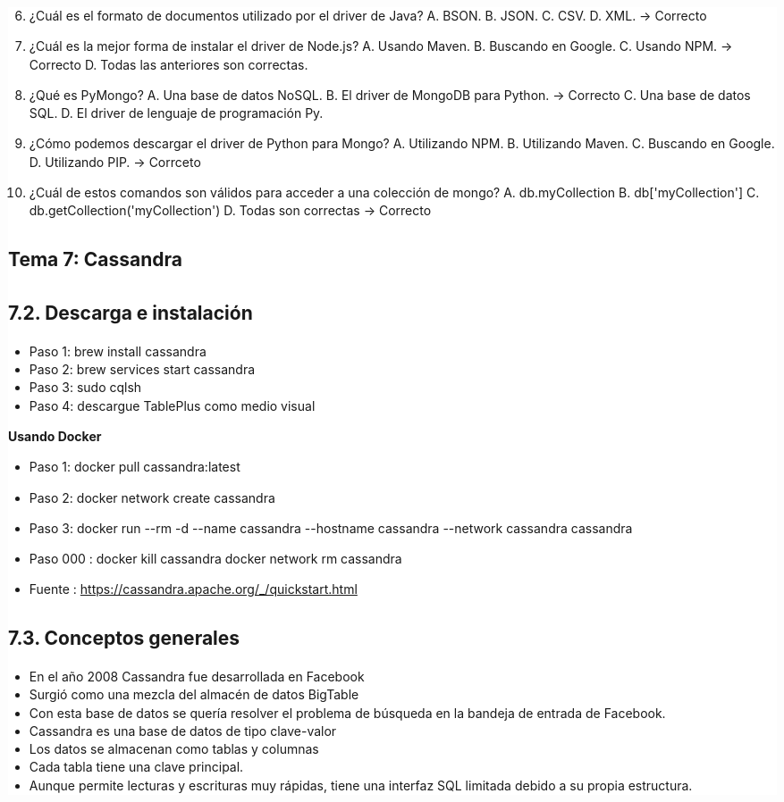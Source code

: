 6. ¿Cuál es el formato de documentos utilizado por el driver de Java?
A. BSON.
B. JSON.
C. CSV.
D. XML. -> Correcto 

7. ¿Cuál es la mejor forma de instalar el driver de Node.js?
A. Usando Maven.
B. Buscando en Google.
C. Usando NPM.      -> Correcto 
D. Todas las anteriores son correctas.

8. ¿Qué es PyMongo?
A. Una base de datos NoSQL.
B. El driver de MongoDB para Python. -> Correcto 
C. Una base de datos SQL.
D. El driver de lenguaje de programación Py.

9. ¿Cómo podemos descargar el driver de Python para Mongo?
A. Utilizando NPM.
B. Utilizando Maven.
C. Buscando en Google.
D. Utilizando PIP. -> Corrceto 


10. ¿Cuál de estos comandos son válidos para acceder a una colección de mongo?
A. db.myCollection
B. db['myCollection']
C. db.getCollection('myCollection')
D. Todas son correctas -> Correcto 


## Tema 7: Cassandra

## 7.2. Descarga e instalación

- Paso 1: brew install cassandra 
- Paso 2: brew services start cassandra
- Paso 3: sudo cqlsh 
- Paso 4: descargue TablePlus como medio visual  


**Usando Docker**
- Paso 1: docker pull cassandra:latest
- Paso 2: docker network create cassandra
- Paso 3: docker run --rm -d --name cassandra --hostname cassandra --network cassandra cassandra
- Paso 000 : docker kill cassandra docker network rm cassandra

- Fuente : https://cassandra.apache.org/_/quickstart.html


## 7.3. Conceptos generales
- En el año 2008 Cassandra fue desarrollada en Facebook
-  Surgió como una mezcla del almacén de datos BigTable
- Con esta base de datos se quería resolver el problema de búsqueda en la bandeja
de entrada de Facebook.
- Cassandra es una base de datos de tipo clave-valor
- Los datos se almacenan como tablas y columnas
- Cada tabla tiene una clave principal.
- Aunque permite lecturas y escrituras muy rápidas, tiene una interfaz SQL limitada
debido a su propia estructura.
